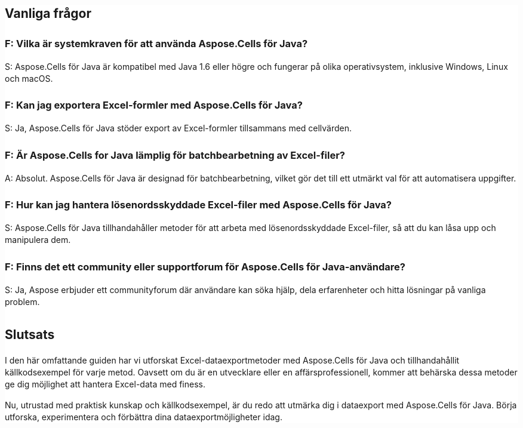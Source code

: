 ## Vanliga frågor

### F: Vilka är systemkraven för att använda Aspose.Cells för Java?
S: Aspose.Cells för Java är kompatibel med Java 1.6 eller högre och fungerar på olika operativsystem, inklusive Windows, Linux och macOS.

### F: Kan jag exportera Excel-formler med Aspose.Cells för Java?
S: Ja, Aspose.Cells för Java stöder export av Excel-formler tillsammans med cellvärden.

### F: Är Aspose.Cells for Java lämplig för batchbearbetning av Excel-filer?
A: Absolut. Aspose.Cells för Java är designad för batchbearbetning, vilket gör det till ett utmärkt val för att automatisera uppgifter.

### F: Hur kan jag hantera lösenordsskyddade Excel-filer med Aspose.Cells för Java?
S: Aspose.Cells för Java tillhandahåller metoder för att arbeta med lösenordsskyddade Excel-filer, så att du kan låsa upp och manipulera dem.

### F: Finns det ett community eller supportforum för Aspose.Cells för Java-användare?
S: Ja, Aspose erbjuder ett communityforum där användare kan söka hjälp, dela erfarenheter och hitta lösningar på vanliga problem.

## Slutsats

I den här omfattande guiden har vi utforskat Excel-dataexportmetoder med Aspose.Cells för Java och tillhandahållit källkodsexempel för varje metod. Oavsett om du är en utvecklare eller en affärsprofessionell, kommer att behärska dessa metoder ge dig möjlighet att hantera Excel-data med finess.

Nu, utrustad med praktisk kunskap och källkodsexempel, är du redo att utmärka dig i dataexport med Aspose.Cells för Java. Börja utforska, experimentera och förbättra dina dataexportmöjligheter idag.